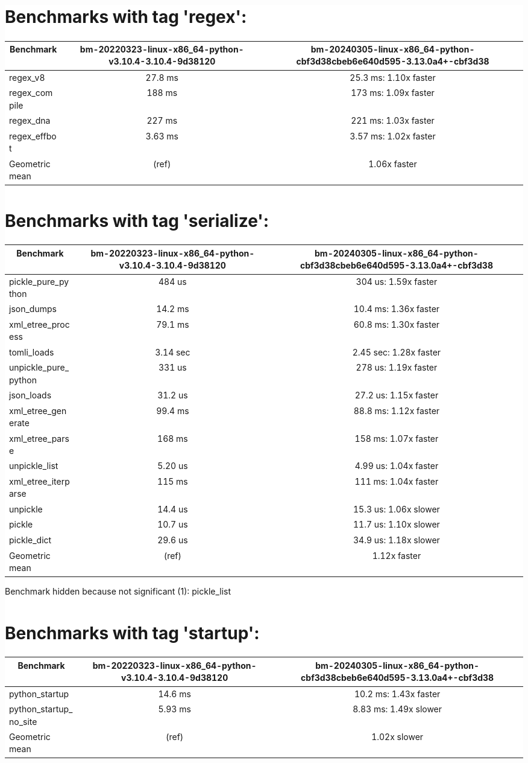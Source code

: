 Benchmarks with tag 'regex':
============================

| Benchmark      | bm-20220323-linux-x86_64-python-v3.10.4-3.10.4-9d38120 | bm-20240305-linux-x86_64-python-cbf3d38cbeb6e640d595-3.13.0a4+-cbf3d38 |
|----------------|:------------------------------------------------------:|:----------------------------------------------------------------------:|
| regex_v8       | 27.8 ms                                                | 25.3 ms: 1.10x faster                                                  |
| regex_compile  | 188 ms                                                 | 173 ms: 1.09x faster                                                   |
| regex_dna      | 227 ms                                                 | 221 ms: 1.03x faster                                                   |
| regex_effbot   | 3.63 ms                                                | 3.57 ms: 1.02x faster                                                  |
| Geometric mean | (ref)                                                  | 1.06x faster                                                           |

Benchmarks with tag 'serialize':
================================

| Benchmark            | bm-20220323-linux-x86_64-python-v3.10.4-3.10.4-9d38120 | bm-20240305-linux-x86_64-python-cbf3d38cbeb6e640d595-3.13.0a4+-cbf3d38 |
|----------------------|:------------------------------------------------------:|:----------------------------------------------------------------------:|
| pickle_pure_python   | 484 us                                                 | 304 us: 1.59x faster                                                   |
| json_dumps           | 14.2 ms                                                | 10.4 ms: 1.36x faster                                                  |
| xml_etree_process    | 79.1 ms                                                | 60.8 ms: 1.30x faster                                                  |
| tomli_loads          | 3.14 sec                                               | 2.45 sec: 1.28x faster                                                 |
| unpickle_pure_python | 331 us                                                 | 278 us: 1.19x faster                                                   |
| json_loads           | 31.2 us                                                | 27.2 us: 1.15x faster                                                  |
| xml_etree_generate   | 99.4 ms                                                | 88.8 ms: 1.12x faster                                                  |
| xml_etree_parse      | 168 ms                                                 | 158 ms: 1.07x faster                                                   |
| unpickle_list        | 5.20 us                                                | 4.99 us: 1.04x faster                                                  |
| xml_etree_iterparse  | 115 ms                                                 | 111 ms: 1.04x faster                                                   |
| unpickle             | 14.4 us                                                | 15.3 us: 1.06x slower                                                  |
| pickle               | 10.7 us                                                | 11.7 us: 1.10x slower                                                  |
| pickle_dict          | 29.6 us                                                | 34.9 us: 1.18x slower                                                  |
| Geometric mean       | (ref)                                                  | 1.12x faster                                                           |

Benchmark hidden because not significant (1): pickle_list

Benchmarks with tag 'startup':
==============================

| Benchmark              | bm-20220323-linux-x86_64-python-v3.10.4-3.10.4-9d38120 | bm-20240305-linux-x86_64-python-cbf3d38cbeb6e640d595-3.13.0a4+-cbf3d38 |
|------------------------|:------------------------------------------------------:|:----------------------------------------------------------------------:|
| python_startup         | 14.6 ms                                                | 10.2 ms: 1.43x faster                                                  |
| python_startup_no_site | 5.93 ms                                                | 8.83 ms: 1.49x slower                                                  |
| Geometric mean         | (ref)                                                  | 1.02x slower                                                           |
